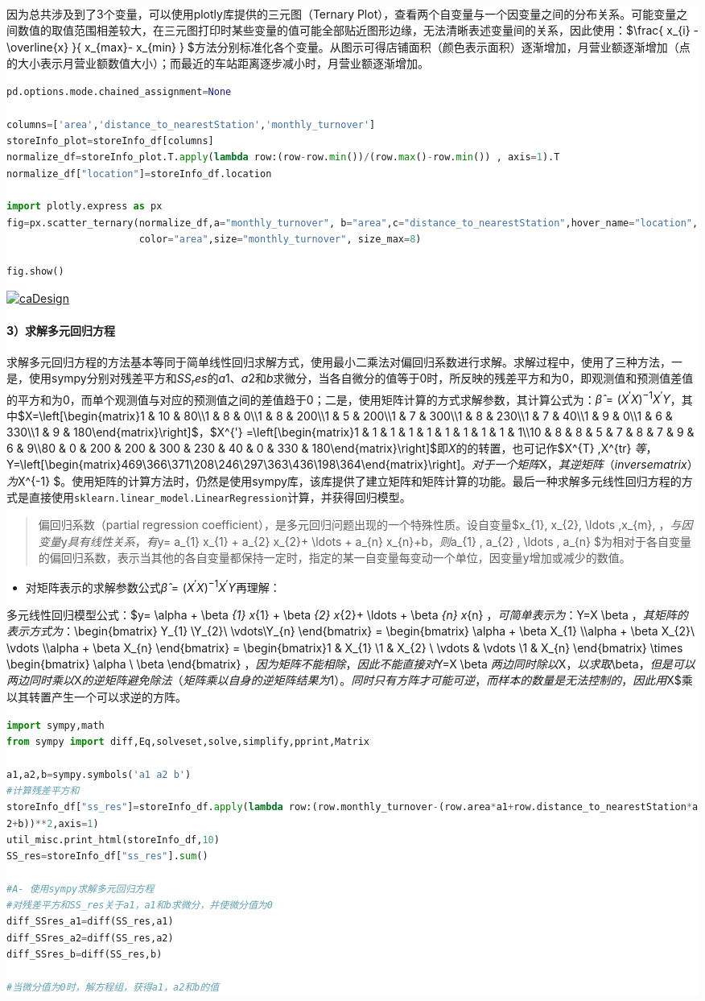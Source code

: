
因为总共涉及到了3个变量，可以使用plotly库提供的三元图（Ternary Plot），查看两个自变量与一个因变量之间的分布关系。可能变量之间数值的取值范围相差较大，在三元图打印时某些变量的值可能全部贴近图形边缘，无法清晰表述变量间的关系，因此使用：$\frac{ x_{i} - \overline{x} }{ x_{max}-  x_{min} } $方法分别标准化各个变量。从图示可得店铺面积（颜色表示面积）逐渐增加，月营业额逐渐增加（点的大小表示月营业额数值大小）；而最近的车站距离逐步减小时，月营业额逐渐增加。


```python
pd.options.mode.chained_assignment=None

columns=['area','distance_to_nearestStation','monthly_turnover']
storeInfo_plot=storeInfo_df[columns]
normalize_df=storeInfo_plot.T.apply(lambda row:(row-row.min())/(row.max()-row.min()) , axis=1).T
normalize_df["location"]=storeInfo_df.location

import plotly.express as px
fig=px.scatter_ternary(normalize_df,a="monthly_turnover", b="area",c="distance_to_nearestStation",hover_name="location",
                       color="area",size="monthly_turnover", size_max=8) 

fig.show()
```

<a href=""><img src="./imgs/2_1_4_08.png" height="auto" width="auto" title="caDesign"></a>

#### 3）求解多元回归方程

求解多元回归方程的方法基本等同于简单线性回归求解方式，使用最小二乘法对偏回归系数进行求解。求解过程中，使用了三种方法，一是，使用sympy分别对残差平方和$SS_res$的$a1$、$a2$和$b$求微分，当各自微分的值等于0时，所反映的残差平方和为0，即观测值和预测值差值的平方和为0，而单个观测值与对应的预测值之间的差值趋于0；二是，使用矩阵计算的方式求解参数，其计算公式为：$\widehat{ \beta } = ( X^{'} X)^{-1} X^{'}Y$，其中$X=\left[\begin{matrix}1 & 10 & 80\\1 & 8 & 0\\1 & 8 & 200\\1 & 5 & 200\\1 & 7 & 300\\1 & 8 & 230\\1 & 7 & 40\\1 & 9 & 0\\1 & 6 & 330\\1 & 9 & 180\end{matrix}\right]$，$X^{'}  =\left[\begin{matrix}1 & 1 & 1 & 1 & 1 & 1 & 1 & 1 & 1 & 1\\10 & 8 & 8 & 5 & 7 & 8 & 7 & 9 & 6 & 9\\80 & 0 & 200 & 200 & 300 & 230 & 40 & 0 & 330 & 180\end{matrix}\right]$即$X$的的转置，也可记作$X^{T} ,X^{tr} $等，$Y=\left[\begin{matrix}469\\366\\371\\208\\246\\297\\363\\436\\198\\364\end{matrix}\right]$。对于一个矩阵$X$，其逆矩阵（inverse matrix）为$X^{-1} $。使用矩阵的计算方法时，仍然是使用sympy库，该库提供了建立矩阵和矩阵计算的功能。最后一种求解多元线性回归方程的方式是直接使用`sklearn.linear_model.LinearRegression`计算，并获得回归模型。

> 偏回归系数（partial regression coefficient），是多元回归问题出现的一个特殊性质。设自变量$x_{1}, x_{2}, \ldots ,x_{m},  $，与因变量$y$具有线性关系，有$y= a_{1}  x_{1} + a_{2}  x_{2}+ \ldots + a_{n}  x_{n}+b$，则$a_{1} , a_{2} , \ldots , a_{n}  $为相对于各自变量的偏回归系数，表示当其他的各自变量都保持一定时，指定的某一自变量每变动一个单位，因变量y增加或减少的数值。 

* 对矩阵表示的求解参数公式$\widehat{ \beta } = ( X^{'} X)^{-1} X^{'}Y$再理解：

多元线性回归模型公式：$y=  \alpha  + \beta _{1} x_{1} + \beta _{2} x_{2}+  \ldots + \beta _{n} x_{n} $，可简单表示为：$Y=X \beta $，其矩阵的表示方式为：$\begin{bmatrix} Y_{1}   \\Y_{2}\\ \vdots\\Y_{n}  \end{bmatrix} = \begin{bmatrix} \alpha + \beta  X_{1}   \\\alpha + \beta  X_{2}\\ \vdots \\\alpha + \beta  X_{n}  \end{bmatrix} = \begin{bmatrix}1 &  X_{1}  \\1 &  X_{2} \\ \vdots & \vdots \\1 &  X_{n}  \end{bmatrix}  \times  \begin{bmatrix} \alpha  \\ \beta  \end{bmatrix} $，因为矩阵不能相除，因此不能直接对$Y=X \beta $两边同时除以$X$，以求取$\beta$，但是可以两边同时乘以$X$的逆矩阵避免除法（矩阵乘以自身的逆矩阵结果为1）。同时只有方阵才可能可逆，而样本的数量是无法控制的，因此用$X$乘以其转置产生一个可以求逆的方阵。


```python
import sympy,math
from sympy import diff,Eq,solveset,solve,simplify,pprint,Matrix

a1,a2,b=sympy.symbols('a1 a2 b')
#计算残差平方和
storeInfo_df["ss_res"]=storeInfo_df.apply(lambda row:(row.monthly_turnover-(row.area*a1+row.distance_to_nearestStation*a2+b))**2,axis=1)
util_misc.print_html(storeInfo_df,10)
SS_res=storeInfo_df["ss_res"].sum()

#A- 使用sympy求解多元回归方程
#对残差平方和SS_res关于a1，a1和b求微分，并使微分值为0
diff_SSres_a1=diff(SS_res,a1)
diff_SSres_a2=diff(SS_res,a2)
diff_SSres_b=diff(SS_res,b)

#当微分值为0时，解方程组，获得a1，a2和b的值
```